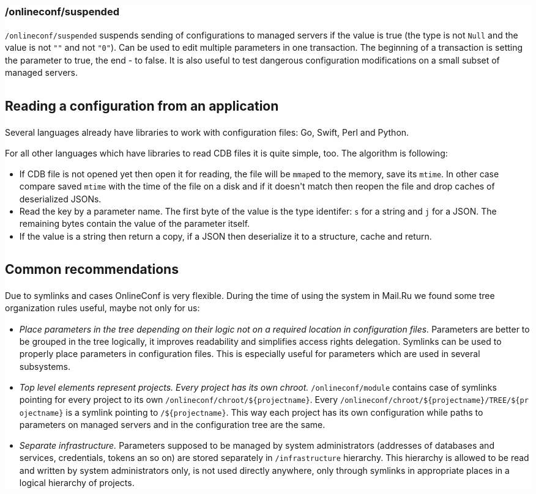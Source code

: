### /onlineconf/suspended

`/onlineconf/suspended` suspends sending of configurations to managed servers if the value is true (the type is not `Null` and the value is not `""` and not `"0"`). Can be used to edit multiple parameters in one transaction. The beginning of a transaction is setting the parameter to true, the end - to false. It is also useful to test dangerous configuration modifications on a small subset of managed servers.

## Reading a configuration from an application

Several languages already have libraries to work with configuration files: Go, Swift, Perl and Python.

For all other languages which have libraries to read CDB files it is quite simple, too. The algorithm is following:

* If CDB file is not opened yet then open it for reading, the file will be `mmap`ed to the memory, save its `mtime`. In other case compare saved `mtime` with the time of the file on a disk and if it doesn't match then reopen the file and drop caches of deserialized JSONs.
* Read the key by a parameter name. The first byte of the value is the type identifer: `s` for a string and `j` for a JSON. The remaining bytes contain the value of the parameter itself.
* If the value is a string then return a copy, if a JSON then deserialize it to a structure, cache and return.

## Common recommendations

Due to symlinks and cases OnlineConf is very flexible. During the time of using the system in Mail.Ru we found some tree organization rules useful, maybe not only for us:

* *Place parameters in the tree depending on their logic not on a required location in configuration files.* Parameters are better to be grouped in the tree logically, it improves readability and simplifies access rights delegation. Symlinks can be used to properly place parameters in configuration files. This is especially useful for parameters which are used in several subsystems.

* *Top level elements represent projects. Every project has its own chroot.* `/onlineconf/module` contains case of symlinks pointing for every project to its own `/onlineconf/chroot/${projectname}`. Every `/onlineconf/chroot/${projectname}/TREE/${projectname}` is a symlink pointing to `/${projectname}`. This way each project has its own configuration while paths to parameters on managed servers and in the configuration tree are the same.

* *Separate infrastructure.* Parameters supposed to be managed by system administrators (addresses of databases and services, credentials, tokens an so on) are stored separately in `/infrastructure` hierarchy. This hierarchy is allowed to be read and written by system administrators only, is not used directly anywhere, only through symlinks in appropriate places in a logical hierarchy of projects.
